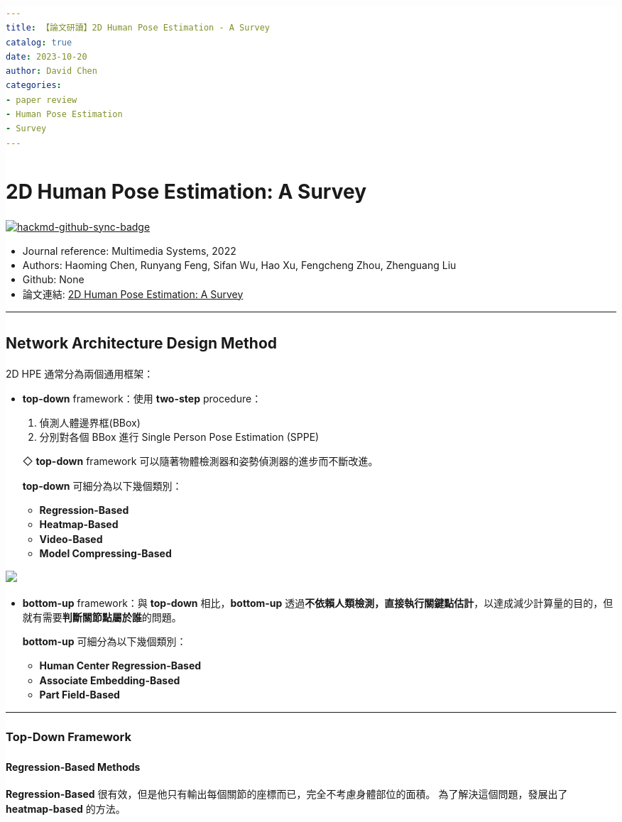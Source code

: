```yaml
---
title: 【論文研讀】2D Human Pose Estimation - A Survey
catalog: true
date: 2023-10-20
author: David Chen
categories:
- paper review
- Human Pose Estimation
- Survey
---
```

# 2D Human Pose Estimation: A Survey

[![hackmd-github-sync-badge](https://hackmd.io/Z1dLQGWvQFaNxoCxZf4btg/badge)](https://hackmd.io/Z1dLQGWvQFaNxoCxZf4btg)

* Journal reference: Multimedia Systems, 2022 
* Authors: Haoming Chen, Runyang Feng, Sifan Wu, Hao Xu, Fengcheng Zhou, Zhenguang Liu 
* Github: None
* 論文連結: [2D Human Pose Estimation: A Survey](https://arxiv.org/pdf/2204.07370.pdf)

---

## Network Architecture Design Method
2D HPE 通常分為兩個通用框架：
* **top-down** framework：使用 **two-step** procedure：
    1. 偵測人體邊界框(BBox)
    2. 分別對各個 BBox 進行 Single Person Pose Estimation (SPPE)

    $\Diamond$ **top-down** framework 可以隨著物體檢測器和姿勢偵測器的進步而不斷改進。
    
    **top-down** 可細分為以下幾個類別：
    * **Regression-Based**
    * **Heatmap-Based**
    * **Video-Based**
    * **Model Compressing-Based**

![](https://hackmd.io/_uploads/SyvuKT3WT.png)

* **bottom-up** framework：與 **top-down** 相比，**bottom-up** 透過**不依賴人類檢測，直接執行關鍵點估計**，以達成減少計算量的目的，但就有需要**判斷關節點屬於誰**的問題。

    **bottom-up** 可細分為以下幾個類別：
    * **Human Center Regression-Based**
    * **Associate Embedding-Based**
    * **Part Field-Based**

---

### Top-Down Framework
#### Regression-Based Methods
**Regression-Based** 很有效，但是他只有輸出每個關節的座標而已，完全不考慮身體部位的面積。
為了解決這個問題，發展出了 **heatmap-based** 的方法。
